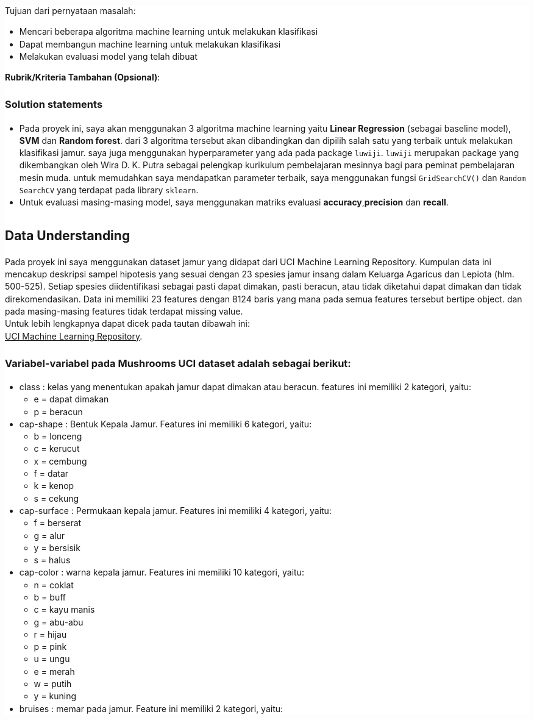 Tujuan dari pernyataan masalah:
- Mencari beberapa algoritma machine learning untuk melakukan klasifikasi
- Dapat membangun machine learning untuk melakukan klasifikasi
- Melakukan evaluasi model yang telah dibuat

  

**Rubrik/Kriteria Tambahan (Opsional)**:

### Solution statements

- Pada proyek ini, saya akan menggunakan 3 algoritma machine learning yaitu **Linear Regression** (sebagai baseline model), **SVM** dan **Random forest**. dari 3 algoritma tersebut akan dibandingkan dan dipilih salah satu yang terbaik untuk melakukan klasifikasi jamur. saya juga menggunakan hyperparameter yang ada pada package `luwiji`. `luwiji` merupakan package yang dikembangkan oleh Wira D. K. Putra sebagai pelengkap kurikulum pembelajaran mesinnya bagi para peminat pembelajaran mesin muda. untuk memudahkan saya mendapatkan parameter terbaik, saya menggunakan fungsi `GridSearchCV()` dan `RandomSearchCV` yang terdapat pada library `sklearn`.
- Untuk evaluasi masing-masing model, saya menggunakan matriks evaluasi **accuracy**,**precision** dan **recall**.

  

## Data Understanding

Pada proyek ini saya menggunakan dataset jamur yang didapat dari UCI Machine Learning Repository. Kumpulan data ini mencakup deskripsi sampel hipotesis yang sesuai dengan 23 spesies jamur insang dalam Keluarga Agaricus dan Lepiota (hlm. 500-525). Setiap spesies diidentifikasi sebagai pasti dapat dimakan, pasti beracun, atau tidak diketahui dapat dimakan dan tidak direkomendasikan. Data ini memiliki  23 features dengan 8124 baris yang mana pada semua features tersebut bertipe object. dan pada masing-masing features tidak terdapat missing value.\
Untuk lebih lengkapnya dapat dicek pada tautan dibawah ini:\
[UCI Machine Learning Repository](https://archive.ics.uci.edu/ml/datasets/mushroom).

  

### Variabel-variabel pada Mushrooms UCI dataset adalah sebagai berikut:

- class : kelas yang menentukan apakah jamur dapat dimakan atau beracun. features ini memiliki 2 kategori, yaitu:
	* e = dapat dimakan
	* p = beracun 
- cap-shape : Bentuk Kepala Jamur. Features ini memiliki 6 kategori, yaitu:
	* b = lonceng
	* c = kerucut
	* x = cembung
	* f = datar 
	* k = kenop
	* s = cekung
- cap-surface : Permukaan kepala jamur. Features ini memiliki 4 kategori, yaitu:
	* f = berserat
	* g = alur
	* y = bersisik
	* s = halus
- cap-color : warna kepala jamur. Features ini memiliki 10 kategori, yaitu: 
	* n = coklat
	* b = buff
	* c = kayu manis
	* g = abu-abu
	* r = hijau
	* p = pink
	* u = ungu
	* e = merah
	* w = putih
	* y = kuning
- bruises : memar pada jamur. Feature ini memiliki 2 kategori, yaitu: